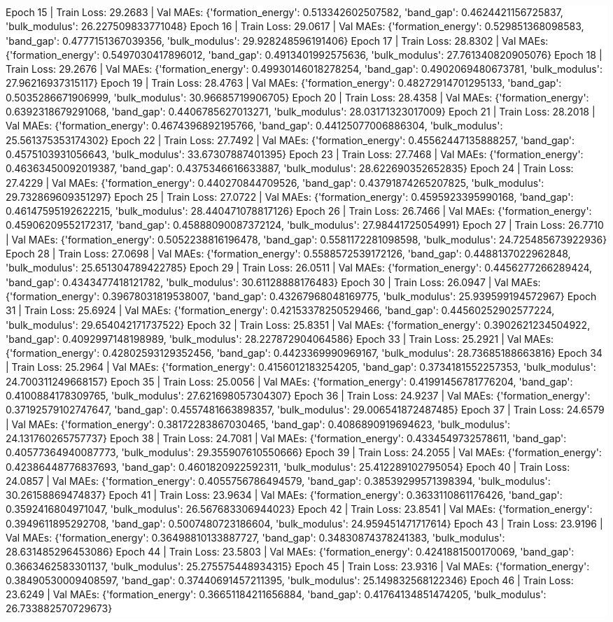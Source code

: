 Epoch 15 | Train Loss: 29.2683 | Val MAEs: {'formation_energy': 0.513342602507582, 'band_gap': 0.4624421156725837, 'bulk_modulus': 26.227509833771048}
Epoch 16 | Train Loss: 29.0617 | Val MAEs: {'formation_energy': 0.529851368098583, 'band_gap': 0.4777151367039356, 'bulk_modulus': 29.928248596191406}
Epoch 17 | Train Loss: 28.8302 | Val MAEs: {'formation_energy': 0.5497030417896012, 'band_gap': 0.4913401992575636, 'bulk_modulus': 27.761340820905076}
Epoch 18 | Train Loss: 29.2676 | Val MAEs: {'formation_energy': 0.49930146018278254, 'band_gap': 0.4902069480673781, 'bulk_modulus': 27.96216937315117}
Epoch 19 | Train Loss: 28.4763 | Val MAEs: {'formation_energy': 0.48272914701295133, 'band_gap': 0.5035286671906999, 'bulk_modulus': 30.96685719906705}
Epoch 20 | Train Loss: 28.4358 | Val MAEs: {'formation_energy': 0.6392318679291068, 'band_gap': 0.4406785627013271, 'bulk_modulus': 28.03171323017009}
Epoch 21 | Train Loss: 28.2018 | Val MAEs: {'formation_energy': 0.4674396892195766, 'band_gap': 0.44125077006886304, 'bulk_modulus': 25.561375353174302}
Epoch 22 | Train Loss: 27.7492 | Val MAEs: {'formation_energy': 0.45562447135888257, 'band_gap': 0.4575103931056643, 'bulk_modulus': 33.67307887401395}
Epoch 23 | Train Loss: 27.7468 | Val MAEs: {'formation_energy': 0.46363450092019387, 'band_gap': 0.4375346616633887, 'bulk_modulus': 28.622690352652835}
Epoch 24 | Train Loss: 27.4229 | Val MAEs: {'formation_energy': 0.440270844709526, 'band_gap': 0.43791874265207825, 'bulk_modulus': 29.732869609351297}
Epoch 25 | Train Loss: 27.0722 | Val MAEs: {'formation_energy': 0.4595923395990168, 'band_gap': 0.46147595192622215, 'bulk_modulus': 28.440471078817126}
Epoch 26 | Train Loss: 26.7466 | Val MAEs: {'formation_energy': 0.45906209552172317, 'band_gap': 0.45888090087372124, 'bulk_modulus': 27.98441725054991}
Epoch 27 | Train Loss: 26.7710 | Val MAEs: {'formation_energy': 0.5052238816196478, 'band_gap': 0.5581172281098598, 'bulk_modulus': 24.725485673922936}
Epoch 28 | Train Loss: 27.0698 | Val MAEs: {'formation_energy': 0.5588572539172126, 'band_gap': 0.4488137022962848, 'bulk_modulus': 25.651304789422785}
Epoch 29 | Train Loss: 26.0511 | Val MAEs: {'formation_energy': 0.4456277266289424, 'band_gap': 0.4343477418121782, 'bulk_modulus': 30.61128888176483}
Epoch 30 | Train Loss: 26.0947 | Val MAEs: {'formation_energy': 0.39678031819538007, 'band_gap': 0.43267968048169775, 'bulk_modulus': 25.939599194572967}
Epoch 31 | Train Loss: 25.6924 | Val MAEs: {'formation_energy': 0.42153378250529466, 'band_gap': 0.44560252902577224, 'bulk_modulus': 29.654042171737522}
Epoch 32 | Train Loss: 25.8351 | Val MAEs: {'formation_energy': 0.3902621234504922, 'band_gap': 0.4092997148198989, 'bulk_modulus': 28.227872904064586}
Epoch 33 | Train Loss: 25.2921 | Val MAEs: {'formation_energy': 0.42802593129352456, 'band_gap': 0.4423369990969167, 'bulk_modulus': 28.73685188663816}
Epoch 34 | Train Loss: 25.2964 | Val MAEs: {'formation_energy': 0.4156012183254205, 'band_gap': 0.3734181552257353, 'bulk_modulus': 24.700311249668157}
Epoch 35 | Train Loss: 25.0056 | Val MAEs: {'formation_energy': 0.41991456781776204, 'band_gap': 0.4100884178309765, 'bulk_modulus': 27.621698057304307}
Epoch 36 | Train Loss: 24.9237 | Val MAEs: {'formation_energy': 0.37192579102747647, 'band_gap': 0.4557481663898357, 'bulk_modulus': 29.006541872487485}
Epoch 37 | Train Loss: 24.6579 | Val MAEs: {'formation_energy': 0.38172283867030465, 'band_gap': 0.4086890919694623, 'bulk_modulus': 24.131760265757737}
Epoch 38 | Train Loss: 24.7081 | Val MAEs: {'formation_energy': 0.4334549732578611, 'band_gap': 0.40577364940087773, 'bulk_modulus': 29.355907610550666}
Epoch 39 | Train Loss: 24.2055 | Val MAEs: {'formation_energy': 0.42386448776837693, 'band_gap': 0.4601820922592311, 'bulk_modulus': 25.412289102795054}
Epoch 40 | Train Loss: 24.0857 | Val MAEs: {'formation_energy': 0.4055756786494579, 'band_gap': 0.38539299571398394, 'bulk_modulus': 30.26158869474837}
Epoch 41 | Train Loss: 23.9634 | Val MAEs: {'formation_energy': 0.3633110861176426, 'band_gap': 0.3592416804971047, 'bulk_modulus': 26.567683306944023}
Epoch 42 | Train Loss: 23.8541 | Val MAEs: {'formation_energy': 0.3949611895292708, 'band_gap': 0.5007480723186604, 'bulk_modulus': 24.959451471717614}
Epoch 43 | Train Loss: 23.9196 | Val MAEs: {'formation_energy': 0.36498810133887727, 'band_gap': 0.34830874378241383, 'bulk_modulus': 28.631485296453086}
Epoch 44 | Train Loss: 23.5803 | Val MAEs: {'formation_energy': 0.4241881500170069, 'band_gap': 0.3663462583301137, 'bulk_modulus': 25.275575448934315}
Epoch 45 | Train Loss: 23.9316 | Val MAEs: {'formation_energy': 0.38490530009408597, 'band_gap': 0.37440691457211395, 'bulk_modulus': 25.149832568122346}
Epoch 46 | Train Loss: 23.6249 | Val MAEs: {'formation_energy': 0.36651184211656884, 'band_gap': 0.41764134851474205, 'bulk_modulus': 26.733882570729673}